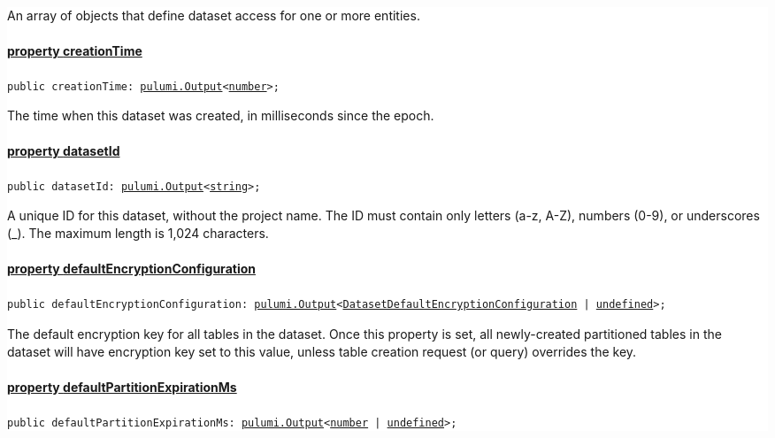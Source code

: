 An array of objects that define dataset access for one or more entities.

<h4 class="pdoc-member-header" id="Dataset-creationTime">
<a class="pdoc-child-name" href="https://github.com/pulumi/pulumi-gcp/blob/{{< param git_sha >}}/sdk/nodejs/bigquery/dataset.ts#L48">property <b>creationTime</b></a>
</h4>

<pre class="highlight"><code><span class='kd'>public </span>creationTime: <a href='/docs/reference/pkg/nodejs/pulumi/pulumi/#Output'>pulumi.Output</a>&lt;<span class='kd'><a href='https://developer.mozilla.org/en-US/docs/Web/JavaScript/Reference/Global_Objects/Number'>number</a></span>&gt;;</code></pre>

The time when this dataset was created, in milliseconds since the epoch.

<h4 class="pdoc-member-header" id="Dataset-datasetId">
<a class="pdoc-child-name" href="https://github.com/pulumi/pulumi-gcp/blob/{{< param git_sha >}}/sdk/nodejs/bigquery/dataset.ts#L53">property <b>datasetId</b></a>
</h4>

<pre class="highlight"><code><span class='kd'>public </span>datasetId: <a href='/docs/reference/pkg/nodejs/pulumi/pulumi/#Output'>pulumi.Output</a>&lt;<span class='kd'><a href='https://developer.mozilla.org/en-US/docs/Web/JavaScript/Reference/Global_Objects/String'>string</a></span>&gt;;</code></pre>

A unique ID for this dataset, without the project name. The ID must contain only letters (a-z, A-Z), numbers (0-9),
or underscores (_). The maximum length is 1,024 characters.

<h4 class="pdoc-member-header" id="Dataset-defaultEncryptionConfiguration">
<a class="pdoc-child-name" href="https://github.com/pulumi/pulumi-gcp/blob/{{< param git_sha >}}/sdk/nodejs/bigquery/dataset.ts#L59">property <b>defaultEncryptionConfiguration</b></a>
</h4>

<pre class="highlight"><code><span class='kd'>public </span>defaultEncryptionConfiguration: <a href='/docs/reference/pkg/nodejs/pulumi/pulumi/#Output'>pulumi.Output</a>&lt;<a href='/docs/reference/pkg/nodejs/pulumi/gcp/types/output/#DatasetDefaultEncryptionConfiguration'>DatasetDefaultEncryptionConfiguration</a> | <span class='kd'><a href='https://developer.mozilla.org/en-US/docs/Web/JavaScript/Reference/Global_Objects/undefined'>undefined</a></span>&gt;;</code></pre>

The default encryption key for all tables in the dataset. Once this property is set, all newly-created partitioned
tables in the dataset will have encryption key set to this value, unless table creation request (or query) overrides
the key.

<h4 class="pdoc-member-header" id="Dataset-defaultPartitionExpirationMs">
<a class="pdoc-child-name" href="https://github.com/pulumi/pulumi-gcp/blob/{{< param git_sha >}}/sdk/nodejs/bigquery/dataset.ts#L70">property <b>defaultPartitionExpirationMs</b></a>
</h4>

<pre class="highlight"><code><span class='kd'>public </span>defaultPartitionExpirationMs: <a href='/docs/reference/pkg/nodejs/pulumi/pulumi/#Output'>pulumi.Output</a>&lt;<span class='kd'><a href='https://developer.mozilla.org/en-US/docs/Web/JavaScript/Reference/Global_Objects/Number'>number</a></span> | <span class='kd'><a href='https://developer.mozilla.org/en-US/docs/Web/JavaScript/Reference/Global_Objects/undefined'>undefined</a></span>&gt;;</code></pre>
